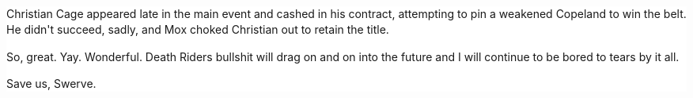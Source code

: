 Christian Cage appeared late in the main event and cashed in his contract, attempting to pin a weakened Copeland to win the belt. He didn't succeed, sadly, and Mox choked Christian out to retain the title.

So, great. Yay. Wonderful. Death Riders bullshit will drag on and on into the future and I will continue to be bored to tears by it all.

Save us, Swerve.